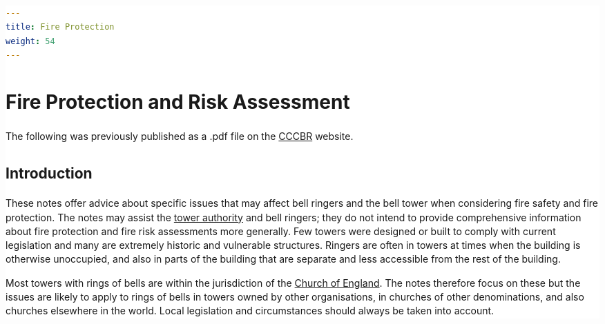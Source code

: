 ```yaml
---
title: Fire Protection
weight: 54
---
```


# Fire Protection and Risk Assessment

The following was previously published as a .pdf file on the [CCCBR](https://runningatower.cccbr.org.uk/docs/glossary/#CCCBR) website.

## Introduction

These notes offer advice about specific issues that may affect bell ringers and the bell tower when considering fire safety and fire protection. The notes may assist the [tower authority](https://runningatower.cccbr.org.uk/docs/glossary/#tower-authority) and bell ringers; they do not intend to provide comprehensive information about fire protection and fire risk assessments more generally. Few  towers were designed or built to comply with current legislation and many are extremely historic and vulnerable structures. Ringers are often in towers at times when the building is otherwise unoccupied, and also in parts of the building that are separate and less accessible from the rest of the building.

Most towers with rings of bells are within the jurisdiction of the [Church of England](https://runningatower.cccbr.org.uk/docs/glossary/#church-of-england). The notes therefore focus on these but the issues are likely to apply to rings of bells in towers owned by other organisations, in churches of other denominations, and also churches elsewhere in the world. Local legislation and circumstances should always be taken into account.
